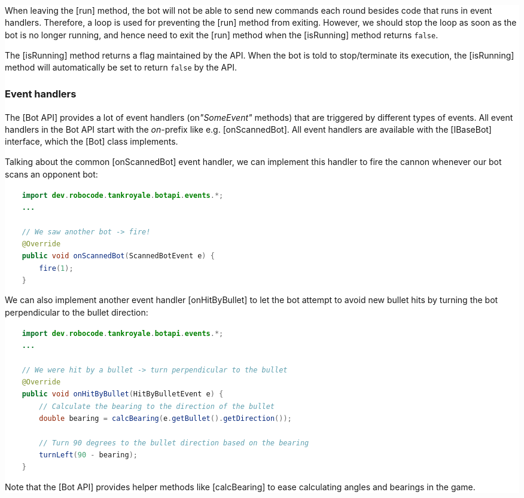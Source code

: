 When leaving the [run] method, the bot will not be able to send new commands each round besides code that runs in event
handlers. Therefore, a loop is used for preventing the [run] method from exiting. However, we should stop the loop as
soon as the bot is no longer running, and hence need to exit the [run] method when the [isRunning] method
returns `false`.

The [isRunning] method returns a flag maintained by the API. When the bot is told to stop/terminate its execution, the
[isRunning] method will automatically be set to return `false` by the API.

### Event handlers

The [Bot API] provides a lot of event handlers (on<em>"SomeEvent"</em> methods) that are triggered by different types of
events. All event handlers in the Bot API start with the *on*-prefix like e.g. [onScannedBot]. All event handlers are
available with the [IBaseBot] interface, which the [Bot] class implements.

Talking about the common [onScannedBot] event handler, we can implement this handler to fire the cannon whenever our bot
scans an opponent bot:

```java
    import dev.robocode.tankroyale.botapi.events.*;
    ...

    // We saw another bot -> fire!
    @Override
    public void onScannedBot(ScannedBotEvent e) {
        fire(1);
    }
```

We can also implement another event handler [onHitByBullet] to let the bot attempt to avoid new bullet hits by turning
the bot perpendicular to the bullet direction:

```java
    import dev.robocode.tankroyale.botapi.events.*;
    ...

    // We were hit by a bullet -> turn perpendicular to the bullet
    @Override
    public void onHitByBullet(HitByBulletEvent e) {
        // Calculate the bearing to the direction of the bullet
        double bearing = calcBearing(e.getBullet().getDirection());

        // Turn 90 degrees to the bullet direction based on the bearing
        turnLeft(90 - bearing);
    }
```

Note that the [Bot API] provides helper methods like [calcBearing] to ease calculating angles and bearings in the game.


[^cmd-quirk]: ? "Note that the unresponsiveness of a Windows process running a bot is not observed when running the
[Java]: https://docs.oracle.com/javase/tutorial/java/, "The Java Tutorials"
[Groovy]: https://groovy-lang.org/ "Groovy programming language"
[Kotlin]: https://kotlinlang.org/ "Kotlin programming language"
[Scala]: https://www.scala-lang.org/ "Scala programming language"
[Clojure]: https://clojure.org/ "Clojure programming language"
[IntelliJ IDEA]: https://www.jetbrains.com/idea/ "IntelliJ IDEA"
[Eclipse]: https://www.eclipse.org/downloads/packages/release/2021-12/r/eclipse-ide-java-developers "Eclipse IDE for Java Developers"
[NetBeans]: https://netbeans.apache.org/ "Apache NetBeans"
[Visual Studio Code]: https://code.visualstudio.com/ "Visual Studio Code homepage"
[Bot]: https://robocode-dev.github.io/tank-royale/api/java/dev/robocode/tankroyale/botapi/Bot.html "Bot class"
[main]: https://docs.oracle.com/javase/tutorial/getStarted/application/index.html "main() method"
[start]: https://robocode-dev.github.io/tank-royale/api/java/dev/robocode/tankroyale/botapi/BaseBot.html#start() "BaseBot.start()"
[BotInfo]: https://robocode-dev.github.io/tank-royale/api/java/dev/robocode/tankroyale/botapi/BotInfo.html "BotInfo class"
[fromFile]: https://robocode-dev.github.io/tank-royale/api/java/dev/robocode/tankroyale/botapi/BotInfo.html#fromFile(java.lang.String) "BotInfo.fromFile() method"
[run]: https://robocode-dev.github.io/tank-royale/api/java/dev/robocode/tankroyale/botapi/IBot.html#run() "IBot.run() method"
[isRunning]: https://robocode-dev.github.io/tank-royale/api/java/dev/robocode/tankroyale/botapi/IBot.html#isRunning() "IBot.isRunning() method"
[Bot API]: https://robocode-dev.github.io/tank-royale/api/java/dev/robocode/tankroyale/botapi/Bot.html "Bot API"
[IBaseBot]: https://robocode-dev.github.io/tank-royale/api/java/dev/robocode/tankroyale/botapi/IBaseBot.html "IBaseBot interface"
[onScannedBot]: https://robocode-dev.github.io/tank-royale/api/java/dev/robocode/tankroyale/botapi/IBaseBot.html#onScannedBot(dev.robocode.tankroyale.botapi.events.ScannedBotEvent) "IBaseBot.onScannedBot(ScannedBotEvent) event handler"
[onHitByBullet]: https://robocode-dev.github.io/tank-royale/api/java/dev/robocode/tankroyale/botapi/IBaseBot.html#onHitByBullet(dev.robocode.tankroyale.botapi.events.BulletHitBotEvent) "IBaseBot.onHitByBullet(HitByBulletEvent) event handler"
[calcBearing]: https://robocode-dev.github.io/tank-royale/api/java/dev/robocode/tankroyale/botapi/IBaseBot.html#calcBearing(double) "IBaseBot.calcBearing(double) method"
[java]: https://docs.oracle.com/en/java/javase/17/docs/specs/man/java.html "java command"
[booter]: ../../articles/booter.md "Robocode booter"
[.cmd]: https://fileinfo.com/extension/cmd "Windows Command File"
[.sh]: https://fileinfo.com/extension/sh "Bash Shell Script"
[README]: https://fileinfo.com/extension/readme "Readme File"
[classpath]: https://howtodoinjava.com/java/basics/java-classpath/ "Java classpath"
[release]: https://github.com/robocode-dev/tank-royale/releases "Releases"